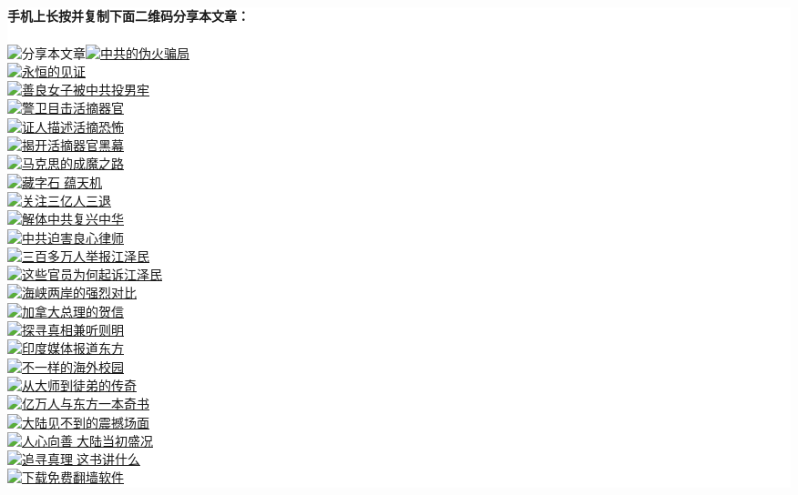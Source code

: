 <strong>手机上长按并复制下面二维码分享本文章：</strong><br><br><img src="https://chart.apis.google.com/chart?cht=qr&chs=240x240&choe=UTF-8&chld=M|2&chl=https://github.com/19920513/djy/blob/master/gb/5/6/24/n964422.md%231" title="分享本文章"></td><td VALIGN=TOP><a href="https://github.com/19920513/djy/blob/master/gb/16/1/21/n4622075.md?dfh#1" target="_blank"><img src="https://raw.githubusercontent.com/19920513/djy/master/gb/300/wei-f1.jpg" title="中共的伪火骗局"  alt="中共的伪火骗局"></a><br><a href="https://github.com/19920513/www/blob/master/README.md?dfh#9" target="_blank"><img src="https://raw.githubusercontent.com/19920513/djy/master/gb/300/yong-h.jpg" title="永恒的见证"  alt="永恒的见证"></a><br><a href="https://github.com/19920513/djy/blob/master/gb/13/9/29/n3974789.md?dfh#1" target="_blank"><img src="https://raw.githubusercontent.com/19920513/djy/master/gb/300/shang-lnz.jpg" title="善良女子被中共投男牢"  alt="善良女子被中共投男牢"></a><br><a href="https://github.com/19920513/djy/blob/master/gb/16/3/16/n4663449.md?dfh#1" target="_blank"><img src="https://raw.githubusercontent.com/19920513/djy/master/gb/300/huo-z3.jpg" title="警卫目击活摘器官"  alt="警卫目击活摘器官"></a><br><a href="https://github.com/19920513/djy/blob/master/gb/16/8/7/n8177641.md?dfh#1" target="_blank"><img src="https://raw.githubusercontent.com/19920513/djy/master/gb/300/huo-z4.jpg" title="证人描述活摘恐怖"  alt="证人描述活摘恐怖"></a><br><a href="https://github.com/19920513/djy/blob/master/gb/10/4/19/n2881569.md?dfh#1" target="_blank"><img src="https://raw.githubusercontent.com/19920513/djy/master/gb/300/huo-z1.jpg" title="揭开活摘器官黑幕"  alt="揭开活摘器官黑幕"></a><br><a href="https://github.com/19920513/djy/blob/master/gb/10/11/7/n3077476.md?dfh#1" target="_blank"><img src="https://raw.githubusercontent.com/19920513/djy/master/gb/300/ma-ks.jpg" title="马克思的成魔之路"  alt="马克思的成魔之路"></a><br><a href="https://github.com/19920513/djy/blob/master/gb/14/6/9/n4173977.md?dfh#1" target="_blank"><img src="https://raw.githubusercontent.com/19920513/djy/master/gb/300/chang-zs.jpg" title="藏字石 蕴天机"  alt="藏字石 蕴天机"></a><br><a href="https://github.com/19920513/djy/blob/master/gb/18/5/10/n10381511.md?dfh#1" target="_blank"><img src="https://raw.githubusercontent.com/19920513/djy/master/gb/300/st1.jpg" title="关注三亿人三退"  alt="关注三亿人三退"></a><br><a href="https://github.com/19920513/djy/blob/master/gb/18/3/21/n10237682.md?dfh#1" target="_blank"><img src="https://raw.githubusercontent.com/19920513/djy/master/gb/300/jie-t.jpg" title="解体中共复兴中华"  alt="解体中共复兴中华"></a><br><a href="https://github.com/19920513/djy/blob/master/gb/9/2/9/n2422991.md?dfh#1" target="_blank"><img src="https://raw.githubusercontent.com/19920513/djy/master/gb/300/gao-zs.jpg" title="中共迫害良心律师"  alt="中共迫害良心律师"></a><br><a href="https://github.com/19920513/djy/blob/master/gb/18/12/9/n10900044.md?dfh#1" target="_blank"><img src="https://raw.githubusercontent.com/19920513/djy/master/gb/300/sj1.jpg" title="三百多万人举报江泽民"  alt="三百多万人举报江泽民"></a><br><a href="https://github.com/19920513/djy/blob/master/gb/18/8/28/n10672014.md?dfh#1" target="_blank"><img src="https://raw.githubusercontent.com/19920513/djy/master/gb/300/sj2.jpg" title="这些官员为何起诉江泽民"  alt="这些官员为何起诉江泽民"></a><br><a href="https://github.com/19920513/djy/blob/master/gb/8/12/18/n2367165.md?dfh#1" target="_blank"><img src="https://raw.githubusercontent.com/19920513/djy/master/gb/300/liangan.jpg" title="海峡两岸的强烈对比"  alt="海峡两岸的强烈对比"></a><br><a href="https://github.com/19920513/djy/blob/master/gb/15/12/10/n4593139.md?dfh#1" target="_blank"><img src="https://raw.githubusercontent.com/19920513/djy/master/gb/300/jia-ndzl.jpg" title="加拿大总理的贺信"  alt="加拿大总理的贺信"></a><br><a href="https://github.com/19920513/djy/blob/master/gb/11/6/17/n3289382.md?dfh#1" target="_blank"><img src="https://raw.githubusercontent.com/19920513/djy/master/gb/300/xiao-wd.jpg" title="探寻真相兼听则明"  alt="探寻真相兼听则明"></a><br><a href="https://github.com/19920513/djy/blob/master/gb/18/10/27/n10812623.md?dfh#1" target="_blank"><img src="https://raw.githubusercontent.com/19920513/djy/master/gb/300/yindu.jpg" title="印度媒体报道东方"  alt="印度媒体报道东方"></a><br><a href="https://github.com/19920513/djy/blob/master/gb/18/6/9/n10469652.md?dfh#1" target="_blank"><img src="https://raw.githubusercontent.com/19920513/djy/master/gb/300/xie-j.jpg" title="不一样的海外校园"  alt="不一样的海外校园"></a><br><a href="https://github.com/19920513/djy/blob/master/gb/7/4/5/n1669415.md?dfh#1" target="_blank"><img src="https://raw.githubusercontent.com/19920513/djy/master/gb/300/li-up.jpg" title="从大师到徒弟的传奇"  alt="从大师到徒弟的传奇"></a><br><a href="https://github.com/19920513/djy/blob/master/gb/17/5/26/n9191512.md?dfh#1" target="_blank"><img src="https://raw.githubusercontent.com/19920513/djy/master/gb/300/zfl2.jpg" title="亿万人与东方一本奇书"  alt="亿万人与东方一本奇书"></a><br><a href="https://github.com/19920513/djy/blob/master/gb/13/11/27/n4020290.md?dfh#1" target="_blank"><img src="https://raw.githubusercontent.com/19920513/djy/master/gb/300/zhen-h.jpg" title="大陆见不到的震撼场面"  alt="大陆见不到的震撼场面"></a><br><a href="https://github.com/19920513/djy/blob/master/gb/15/7/17/n4482910.md?dfh#1" target="_blank"><img src="https://raw.githubusercontent.com/19920513/djy/master/gb/300/dalu-sk.jpg" title="人心向善 大陆当初盛况"  alt="人心向善 大陆当初盛况"></a><br><a href="https://github.com/19920513/djy/blob/master/gb/19/1/5/n10955468.md?dfh#1" target="_blank"><img src="https://raw.githubusercontent.com/19920513/djy/master/gb/300/zfl1.jpg" title="追寻真理 这书讲什么"  alt="追寻真理 这书讲什么"></a><br><a href="https://github.com/19920513/www/blob/master/README.md?dfh#1" target="_blank"><img src="https://raw.githubusercontent.com/19920513/djy/master/gb/300/fq1.jpg" title="下载免费翻墙软件"  alt="下载免费翻墙软件"></a><br></td></tr></table>
